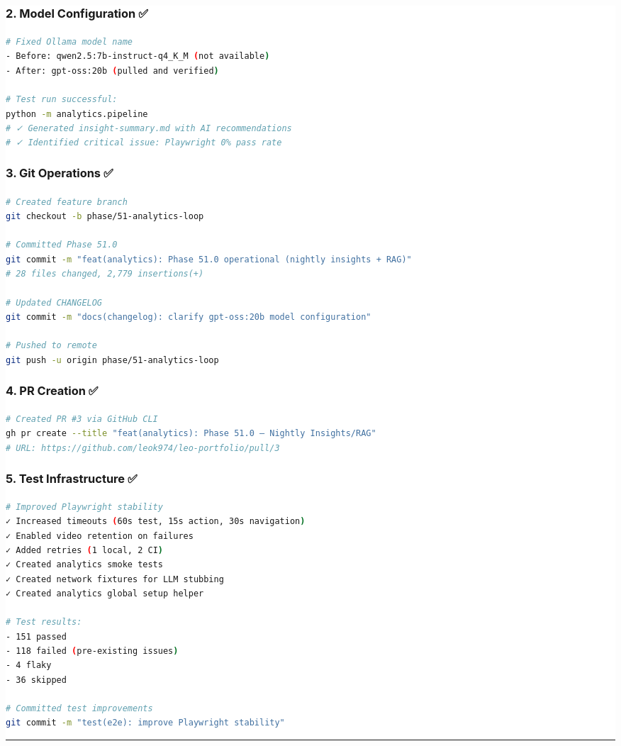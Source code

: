 ### 2. Model Configuration ✅
```bash
# Fixed Ollama model name
- Before: qwen2.5:7b-instruct-q4_K_M (not available)
- After: gpt-oss:20b (pulled and verified)

# Test run successful:
python -m analytics.pipeline
# ✓ Generated insight-summary.md with AI recommendations
# ✓ Identified critical issue: Playwright 0% pass rate
```

### 3. Git Operations ✅
```bash
# Created feature branch
git checkout -b phase/51-analytics-loop

# Committed Phase 51.0
git commit -m "feat(analytics): Phase 51.0 operational (nightly insights + RAG)"
# 28 files changed, 2,779 insertions(+)

# Updated CHANGELOG
git commit -m "docs(changelog): clarify gpt-oss:20b model configuration"

# Pushed to remote
git push -u origin phase/51-analytics-loop
```

### 4. PR Creation ✅
```bash
# Created PR #3 via GitHub CLI
gh pr create --title "feat(analytics): Phase 51.0 — Nightly Insights/RAG"
# URL: https://github.com/leok974/leo-portfolio/pull/3
```

### 5. Test Infrastructure ✅
```bash
# Improved Playwright stability
✓ Increased timeouts (60s test, 15s action, 30s navigation)
✓ Enabled video retention on failures
✓ Added retries (1 local, 2 CI)
✓ Created analytics smoke tests
✓ Created network fixtures for LLM stubbing
✓ Created analytics global setup helper

# Test results:
- 151 passed
- 118 failed (pre-existing issues)
- 4 flaky
- 36 skipped

# Committed test improvements
git commit -m "test(e2e): improve Playwright stability"
```

---